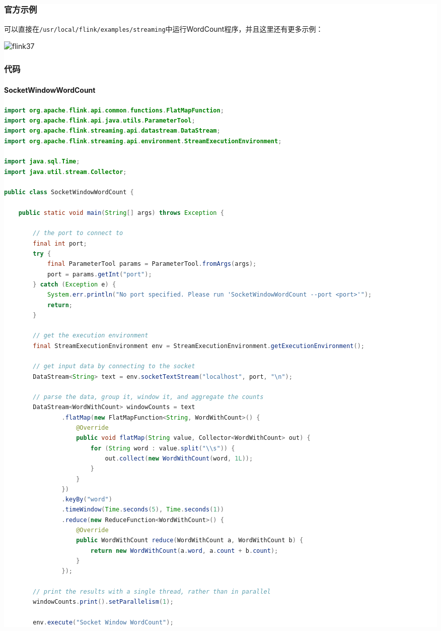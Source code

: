 ### 官方示例

可以直接在`/usr/local/flink/examples/streaming`中运行WordCount程序，并且这里还有更多示例：

![flink37](/images/flink37.png)

### 代码

#### SocketWindowWordCount

```java
import org.apache.flink.api.common.functions.FlatMapFunction;
import org.apache.flink.api.java.utils.ParameterTool;
import org.apache.flink.streaming.api.datastream.DataStream;
import org.apache.flink.streaming.api.environment.StreamExecutionEnvironment;

import java.sql.Time;
import java.util.stream.Collector;

public class SocketWindowWordCount {

    public static void main(String[] args) throws Exception {

        // the port to connect to
        final int port;
        try {
            final ParameterTool params = ParameterTool.fromArgs(args);
            port = params.getInt("port");
        } catch (Exception e) {
            System.err.println("No port specified. Please run 'SocketWindowWordCount --port <port>'");
            return;
        }

        // get the execution environment
        final StreamExecutionEnvironment env = StreamExecutionEnvironment.getExecutionEnvironment();

        // get input data by connecting to the socket
        DataStream<String> text = env.socketTextStream("localhost", port, "\n");

        // parse the data, group it, window it, and aggregate the counts
        DataStream<WordWithCount> windowCounts = text
                .flatMap(new FlatMapFunction<String, WordWithCount>() {
                    @Override
                    public void flatMap(String value, Collector<WordWithCount> out) {
                        for (String word : value.split("\\s")) {
                            out.collect(new WordWithCount(word, 1L));
                        }
                    }
                })
                .keyBy("word")
                .timeWindow(Time.seconds(5), Time.seconds(1))
                .reduce(new ReduceFunction<WordWithCount>() {
                    @Override
                    public WordWithCount reduce(WordWithCount a, WordWithCount b) {
                        return new WordWithCount(a.word, a.count + b.count);
                    }
                });

        // print the results with a single thread, rather than in parallel
        windowCounts.print().setParallelism(1);

        env.execute("Socket Window WordCount");
```